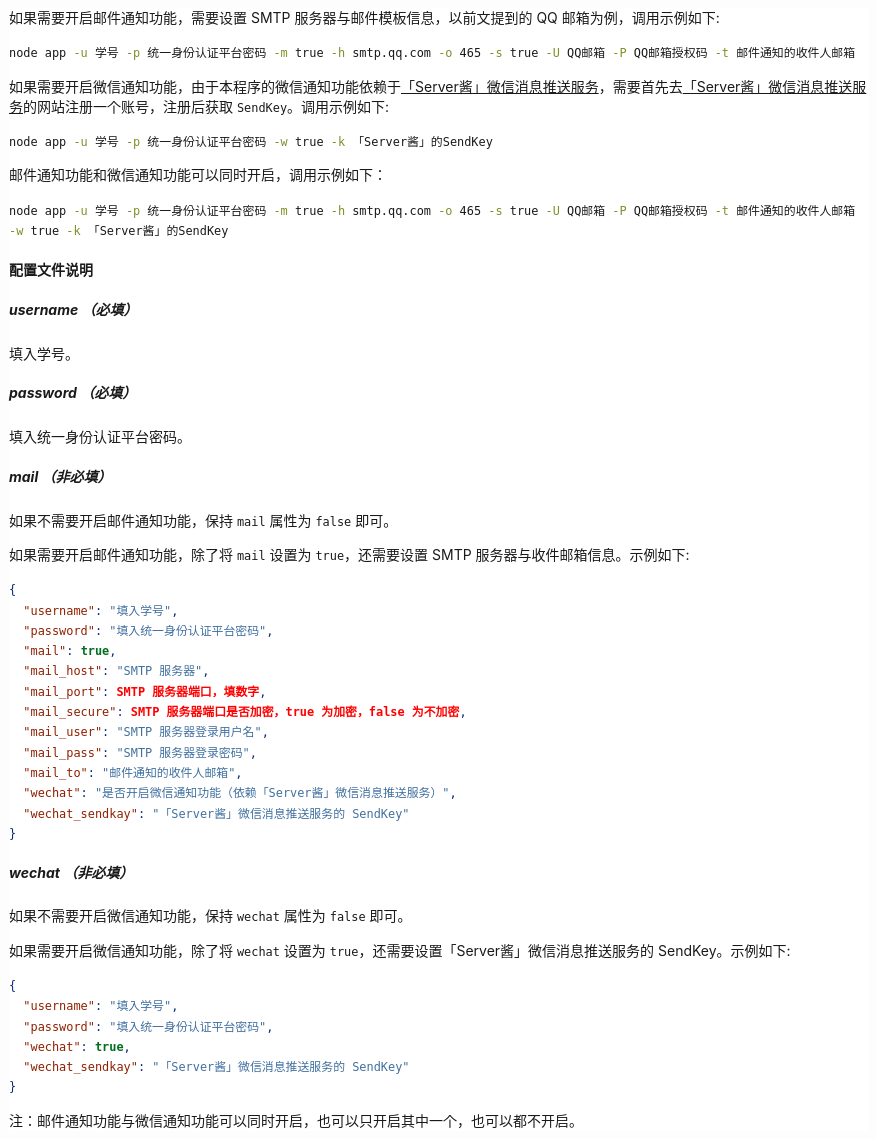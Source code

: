 如果需要开启邮件通知功能，需要设置 SMTP 服务器与邮件模板信息，以前文提到的 QQ 邮箱为例，调用示例如下: 

```bash
node app -u 学号 -p 统一身份认证平台密码 -m true -h smtp.qq.com -o 465 -s true -U QQ邮箱 -P QQ邮箱授权码 -t 邮件通知的收件人邮箱
```

如果需要开启微信通知功能，由于本程序的微信通知功能依赖于[「Server酱」微信消息推送服务](https://sct.ftqq.com/)，需要首先去[「Server酱」微信消息推送服务](https://sct.ftqq.com/)的网站注册一个账号，注册后获取 `SendKey`。调用示例如下: 

```bash
node app -u 学号 -p 统一身份认证平台密码 -w true -k 「Server酱」的SendKey
```

邮件通知功能和微信通知功能可以同时开启，调用示例如下：

```bash
node app -u 学号 -p 统一身份认证平台密码 -m true -h smtp.qq.com -o 465 -s true -U QQ邮箱 -P QQ邮箱授权码 -t 邮件通知的收件人邮箱 -w true -k 「Server酱」的SendKey
```

#### 配置文件说明

##### username （必填）
填入学号。

##### password （必填）
填入统一身份认证平台密码。

##### mail （非必填）

如果不需要开启邮件通知功能，保持 `mail` 属性为 `false` 即可。

如果需要开启邮件通知功能，除了将 `mail` 设置为 `true`，还需要设置 SMTP 服务器与收件邮箱信息。示例如下: 

```json
{
  "username": "填入学号",
  "password": "填入统一身份认证平台密码",
  "mail": true,
  "mail_host": "SMTP 服务器",
  "mail_port": SMTP 服务器端口，填数字,
  "mail_secure": SMTP 服务器端口是否加密，true 为加密，false 为不加密,
  "mail_user": "SMTP 服务器登录用户名",
  "mail_pass": "SMTP 服务器登录密码",
  "mail_to": "邮件通知的收件人邮箱",
  "wechat": "是否开启微信通知功能（依赖「Server酱」微信消息推送服务）",
  "wechat_sendkay": "「Server酱」微信消息推送服务的 SendKey"
}
```

##### wechat （非必填）

如果不需要开启微信通知功能，保持 `wechat` 属性为 `false` 即可。

如果需要开启微信通知功能，除了将 `wechat` 设置为 `true`，还需要设置「Server酱」微信消息推送服务的 SendKey。示例如下: 

```json
{
  "username": "填入学号",
  "password": "填入统一身份认证平台密码",
  "wechat": true,
  "wechat_sendkay": "「Server酱」微信消息推送服务的 SendKey"
}
```

注：邮件通知功能与微信通知功能可以同时开启，也可以只开启其中一个，也可以都不开启。
